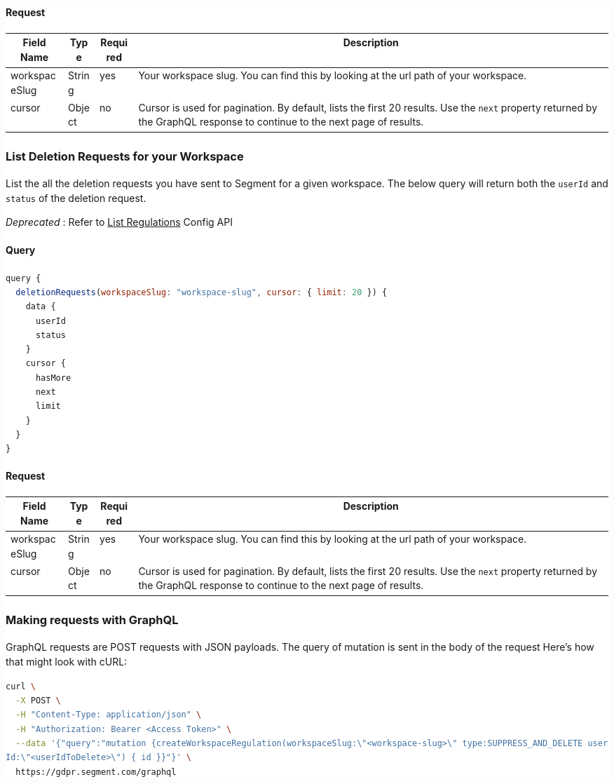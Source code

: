 #### Request
| Field Name    | Type          | Required | Description |
| ------------- | ------------- | -------- | ----------- |
| workspaceSlug | String        | yes      | Your workspace slug. You can find this by looking at the url path of your workspace.|
| cursor        | Object        | no       | Cursor is used for pagination. By default, lists the first 20 results. Use the `next` property returned by the GraphQL response to continue to the next page of results.|


### List Deletion Requests for your Workspace

List the all the deletion requests you have sent to Segment for a given workspace. The below query will return both the `userId` and `status` of the deletion request.

*Deprecated* : Refer to [List Regulations](https://reference.segmentapis.com/?version=latest#e27e4dac-892d-431e-b4f8-cee0eca5b3d8) Config API

#### Query

```js
query {
  deletionRequests(workspaceSlug: "workspace-slug", cursor: { limit: 20 }) {
    data {
      userId
      status
    }
    cursor {
      hasMore
      next
      limit
    }
  }
}
```

#### Request
| Field Name    | Type          | Required | Description |
| ------------- | ------------- | -------- | ----------- |
| workspaceSlug | String        | yes      | Your workspace slug. You can find this by looking at the url path of your workspace.|
| cursor        | Object        | no       | Cursor is used for pagination. By default, lists the first 20 results. Use the `next` property returned by the GraphQL response to continue to the next page of results.|


### Making requests with GraphQL

GraphQL requests are POST requests with JSON payloads. The query of mutation is sent in the body of the request Here’s how that might look with cURL:

```bash
curl \
  -X POST \
  -H "Content-Type: application/json" \
  -H "Authorization: Bearer <Access Token>" \
  --data '{"query":"mutation {createWorkspaceRegulation(workspaceSlug:\"<workspace-slug>\" type:SUPPRESS_AND_DELETE userId:\"<userIdToDelete>\") { id }}"}' \
  https://gdpr.segment.com/graphql
```
